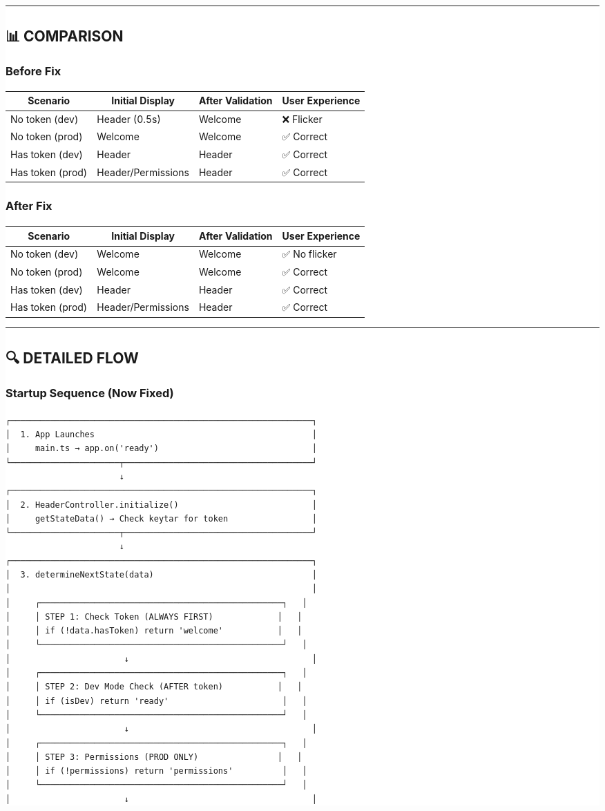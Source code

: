 
---

## 📊 COMPARISON

### Before Fix

| Scenario | Initial Display | After Validation | User Experience |
|----------|----------------|------------------|-----------------|
| No token (dev) | Header (0.5s) | Welcome | ❌ Flicker |
| No token (prod) | Welcome | Welcome | ✅ Correct |
| Has token (dev) | Header | Header | ✅ Correct |
| Has token (prod) | Header/Permissions | Header | ✅ Correct |

### After Fix

| Scenario | Initial Display | After Validation | User Experience |
|----------|----------------|------------------|-----------------|
| No token (dev) | Welcome | Welcome | ✅ No flicker |
| No token (prod) | Welcome | Welcome | ✅ Correct |
| Has token (dev) | Header | Header | ✅ Correct |
| Has token (prod) | Header/Permissions | Header | ✅ Correct |

---

## 🔍 DETAILED FLOW

### Startup Sequence (Now Fixed)

```
┌─────────────────────────────────────────────────────────────┐
│  1. App Launches                                            │
│     main.ts → app.on('ready')                               │
└──────────────────────┬──────────────────────────────────────┘
                       ↓
┌─────────────────────────────────────────────────────────────┐
│  2. HeaderController.initialize()                           │
│     getStateData() → Check keytar for token                 │
└──────────────────────┬──────────────────────────────────────┘
                       ↓
┌─────────────────────────────────────────────────────────────┐
│  3. determineNextState(data)                                │
│                                                             │
│     ┌─────────────────────────────────────────────────┐   │
│     │ STEP 1: Check Token (ALWAYS FIRST)             │   │
│     │ if (!data.hasToken) return 'welcome'           │   │
│     └─────────────────────────────────────────────────┘   │
│                       ↓                                     │
│     ┌─────────────────────────────────────────────────┐   │
│     │ STEP 2: Dev Mode Check (AFTER token)           │   │
│     │ if (isDev) return 'ready'                       │   │
│     └─────────────────────────────────────────────────┘   │
│                       ↓                                     │
│     ┌─────────────────────────────────────────────────┐   │
│     │ STEP 3: Permissions (PROD ONLY)                │   │
│     │ if (!permissions) return 'permissions'          │   │
│     └─────────────────────────────────────────────────┘   │
│                       ↓                                     │
```